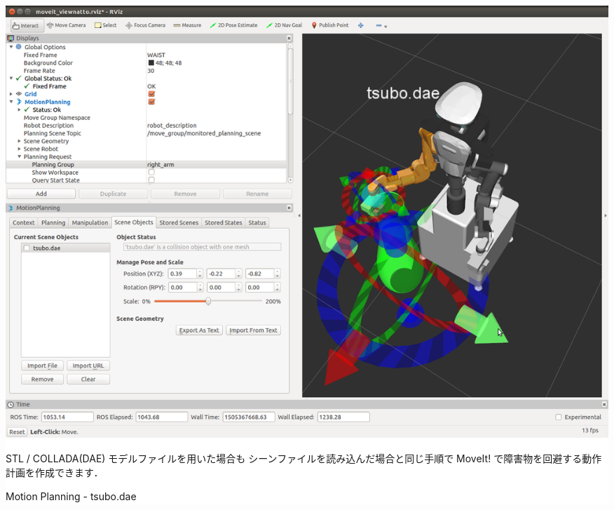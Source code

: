 ![MoveIt! - Import DAE File (Adjusting Position)](images/nxo_moveit_scene-object_tsubo-dae_adjusting-pos.png)

STL / COLLADA(DAE) モデルファイルを用いた場合も
シーンファイルを読み込んだ場合と同じ手順で
MoveIt! で障害物を回避する動作計画を作成できます．

Motion Planning - tsubo.dae
